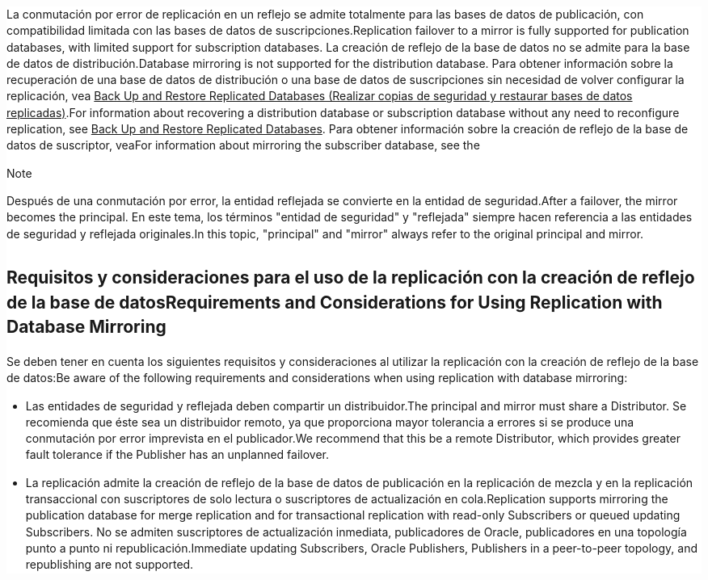  <span data-ttu-id="fd3b4-109">La conmutación por error de replicación en un reflejo se admite totalmente para las bases de datos de publicación, con compatibilidad limitada con las bases de datos de suscripciones.</span><span class="sxs-lookup"><span data-stu-id="fd3b4-109">Replication failover to a mirror is fully supported for publication databases, with limited support for subscription databases.</span></span> <span data-ttu-id="fd3b4-110">La creación de reflejo de la base de datos no se admite para la base de datos de distribución.</span><span class="sxs-lookup"><span data-stu-id="fd3b4-110">Database mirroring is not supported for the distribution database.</span></span> <span data-ttu-id="fd3b4-111">Para obtener información sobre la recuperación de una base de datos de distribución o una base de datos de suscripciones sin necesidad de volver configurar la replicación, vea [Back Up and Restore Replicated Databases (Realizar copias de seguridad y restaurar bases de datos replicadas)](../../relational-databases/replication/administration/back-up-and-restore-replicated-databases.md).</span><span class="sxs-lookup"><span data-stu-id="fd3b4-111">For information about recovering a distribution database or subscription database without any need to reconfigure replication, see [Back Up and Restore Replicated Databases](../../relational-databases/replication/administration/back-up-and-restore-replicated-databases.md).</span></span> <span data-ttu-id="fd3b4-112">Para obtener información sobre la creación de reflejo de la base de datos de suscriptor, vea</span><span class="sxs-lookup"><span data-stu-id="fd3b4-112">For information about mirroring the subscriber database, see the</span></span>  
  
> [!NOTE]  
>  <span data-ttu-id="fd3b4-113">Después de una conmutación por error, la entidad reflejada se convierte en la entidad de seguridad.</span><span class="sxs-lookup"><span data-stu-id="fd3b4-113">After a failover, the mirror becomes the principal.</span></span> <span data-ttu-id="fd3b4-114">En este tema, los términos "entidad de seguridad" y "reflejada" siempre hacen referencia a las entidades de seguridad y reflejada originales.</span><span class="sxs-lookup"><span data-stu-id="fd3b4-114">In this topic, "principal" and "mirror" always refer to the original principal and mirror.</span></span>  
  
## <a name="requirements-and-considerations-for-using-replication-with-database-mirroring"></a><span data-ttu-id="fd3b4-115">Requisitos y consideraciones para el uso de la replicación con la creación de reflejo de la base de datos</span><span class="sxs-lookup"><span data-stu-id="fd3b4-115">Requirements and Considerations for Using Replication with Database Mirroring</span></span>  
 <span data-ttu-id="fd3b4-116">Se deben tener en cuenta los siguientes requisitos y consideraciones al utilizar la replicación con la creación de reflejo de la base de datos:</span><span class="sxs-lookup"><span data-stu-id="fd3b4-116">Be aware of the following requirements and considerations when using replication with database mirroring:</span></span>  
  
-   <span data-ttu-id="fd3b4-117">Las entidades de seguridad y reflejada deben compartir un distribuidor.</span><span class="sxs-lookup"><span data-stu-id="fd3b4-117">The principal and mirror must share a Distributor.</span></span> <span data-ttu-id="fd3b4-118">Se recomienda que éste sea un distribuidor remoto, ya que proporciona mayor tolerancia a errores si se produce una conmutación por error imprevista en el publicador.</span><span class="sxs-lookup"><span data-stu-id="fd3b4-118">We recommend that this be a remote Distributor, which provides greater fault tolerance if the Publisher has an unplanned failover.</span></span>  
  
-   <span data-ttu-id="fd3b4-119">La replicación admite la creación de reflejo de la base de datos de publicación en la replicación de mezcla y en la replicación transaccional con suscriptores de solo lectura o suscriptores de actualización en cola.</span><span class="sxs-lookup"><span data-stu-id="fd3b4-119">Replication supports mirroring the publication database for merge replication and for transactional replication with read-only Subscribers or queued updating Subscribers.</span></span> <span data-ttu-id="fd3b4-120">No se admiten suscriptores de actualización inmediata, publicadores de Oracle, publicadores en una topología punto a punto ni republicación.</span><span class="sxs-lookup"><span data-stu-id="fd3b4-120">Immediate updating Subscribers, Oracle Publishers, Publishers in a peer-to-peer topology, and republishing are not supported.</span></span>  
  
